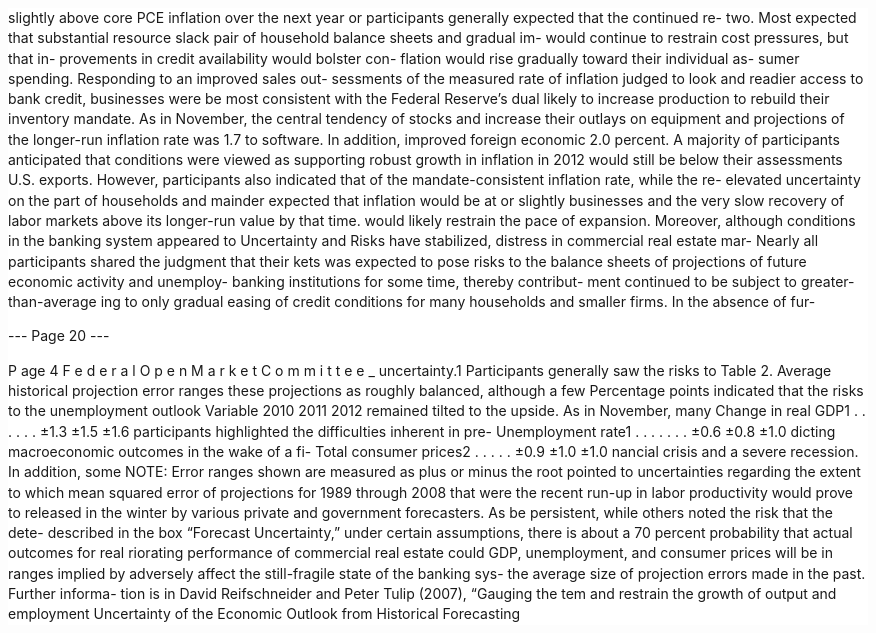slightly above core PCE inflation over the next year or
participants generally expected that the continued re-
two. Most expected that substantial resource slack
pair of household balance sheets and gradual im-
would continue to restrain cost pressures, but that in-
provements in credit availability would bolster con-
flation would rise gradually toward their individual as-
sumer spending. Responding to an improved sales out-
sessments of the measured rate of inflation judged to
look and readier access to bank credit, businesses were
be most consistent with the Federal Reserve’s dual
likely to increase production to rebuild their inventory
mandate. As in November, the central tendency of
stocks and increase their outlays on equipment and
projections of the longer-run inflation rate was 1.7 to
software. In addition, improved foreign economic
2.0 percent. A majority of participants anticipated that
conditions were viewed as supporting robust growth in
inflation in 2012 would still be below their assessments
U.S. exports. However, participants also indicated that
of the mandate-consistent inflation rate, while the re-
elevated uncertainty on the part of households and
mainder expected that inflation would be at or slightly
businesses and the very slow recovery of labor markets
above its longer-run value by that time.
would likely restrain the pace of expansion. Moreover,
although conditions in the banking system appeared to Uncertainty and Risks
have stabilized, distress in commercial real estate mar- Nearly all participants shared the judgment that their
kets was expected to pose risks to the balance sheets of projections of future economic activity and unemploy-
banking institutions for some time, thereby contribut- ment continued to be subject to greater-than-average
ing to only gradual easing of credit conditions for many
households and smaller firms. In the absence of fur-

--- Page 20 ---

P age 4 F e d e r a l O p e n M a r k e t C o m m i t t e e _
uncertainty.1 Participants generally saw the risks to Table 2. Average historical projection error ranges
these projections as roughly balanced, although a few Percentage points
indicated that the risks to the unemployment outlook Variable 2010 2011 2012
remained tilted to the upside. As in November, many Change in real GDP1 . . . . . . ±1.3 ±1.5 ±1.6
participants highlighted the difficulties inherent in pre- Unemployment rate1 . . . . . . . ±0.6 ±0.8 ±1.0
dicting macroeconomic outcomes in the wake of a fi-
Total consumer prices2 . . . . . ±0.9 ±1.0 ±1.0
nancial crisis and a severe recession. In addition, some
NOTE: Error ranges shown are measured as plus or minus the root
pointed to uncertainties regarding the extent to which
mean squared error of projections for 1989 through 2008 that were
the recent run-up in labor productivity would prove to released in the winter by various private and government forecasters. As
be persistent, while others noted the risk that the dete- described in the box “Forecast Uncertainty,” under certain assumptions,
there is about a 70 percent probability that actual outcomes for real
riorating performance of commercial real estate could
GDP, unemployment, and consumer prices will be in ranges implied by
adversely affect the still-fragile state of the banking sys- the average size of projection errors made in the past. Further informa-
tion is in David Reifschneider and Peter Tulip (2007), “Gauging the
tem and restrain the growth of output and employment
Uncertainty of the Economic Outlook from Historical Forecasting